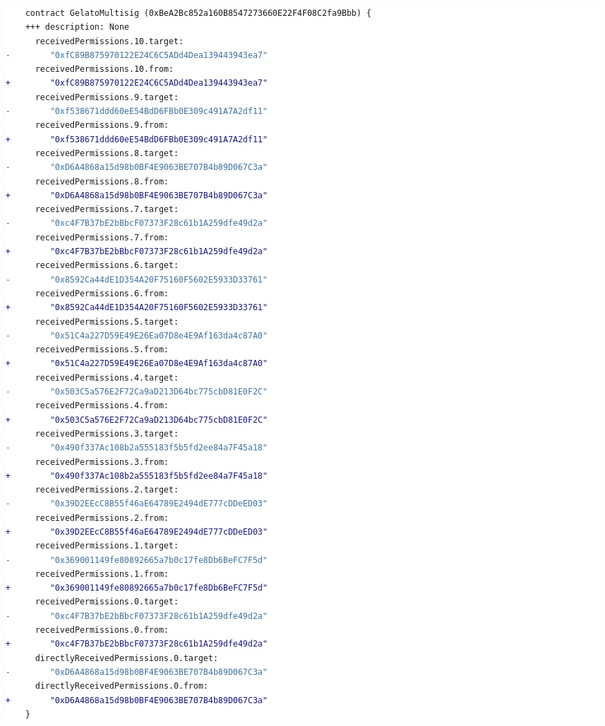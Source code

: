 ```diff
    contract GelatoMultisig (0xBeA2Bc852a160B8547273660E22F4F08C2fa9Bbb) {
    +++ description: None
      receivedPermissions.10.target:
-        "0xfC89B875970122E24C6C5ADd4Dea139443943ea7"
      receivedPermissions.10.from:
+        "0xfC89B875970122E24C6C5ADd4Dea139443943ea7"
      receivedPermissions.9.target:
-        "0xf538671ddd60eE54BdD6FBb0E309c491A7A2df11"
      receivedPermissions.9.from:
+        "0xf538671ddd60eE54BdD6FBb0E309c491A7A2df11"
      receivedPermissions.8.target:
-        "0xD6A4868a15d98b0BF4E9063BE707B4b89D067C3a"
      receivedPermissions.8.from:
+        "0xD6A4868a15d98b0BF4E9063BE707B4b89D067C3a"
      receivedPermissions.7.target:
-        "0xc4F7B37bE2bBbcF07373F28c61b1A259dfe49d2a"
      receivedPermissions.7.from:
+        "0xc4F7B37bE2bBbcF07373F28c61b1A259dfe49d2a"
      receivedPermissions.6.target:
-        "0x8592Ca44dE1D354A20F75160F5602E5933D33761"
      receivedPermissions.6.from:
+        "0x8592Ca44dE1D354A20F75160F5602E5933D33761"
      receivedPermissions.5.target:
-        "0x51C4a227D59E49E26Ea07D8e4E9Af163da4c87A0"
      receivedPermissions.5.from:
+        "0x51C4a227D59E49E26Ea07D8e4E9Af163da4c87A0"
      receivedPermissions.4.target:
-        "0x503C5a576E2F72Ca9aD213D64bc775cbD81E0F2C"
      receivedPermissions.4.from:
+        "0x503C5a576E2F72Ca9aD213D64bc775cbD81E0F2C"
      receivedPermissions.3.target:
-        "0x490f337Ac108b2a555183f5b5fd2ee84a7F45a18"
      receivedPermissions.3.from:
+        "0x490f337Ac108b2a555183f5b5fd2ee84a7F45a18"
      receivedPermissions.2.target:
-        "0x39D2EEcC8B55f46aE64789E2494dE777cDDeED03"
      receivedPermissions.2.from:
+        "0x39D2EEcC8B55f46aE64789E2494dE777cDDeED03"
      receivedPermissions.1.target:
-        "0x369001149fe80892665a7b0c17fe8Db6BeFC7F5d"
      receivedPermissions.1.from:
+        "0x369001149fe80892665a7b0c17fe8Db6BeFC7F5d"
      receivedPermissions.0.target:
-        "0xc4F7B37bE2bBbcF07373F28c61b1A259dfe49d2a"
      receivedPermissions.0.from:
+        "0xc4F7B37bE2bBbcF07373F28c61b1A259dfe49d2a"
      directlyReceivedPermissions.0.target:
-        "0xD6A4868a15d98b0BF4E9063BE707B4b89D067C3a"
      directlyReceivedPermissions.0.from:
+        "0xD6A4868a15d98b0BF4E9063BE707B4b89D067C3a"
    }
```
